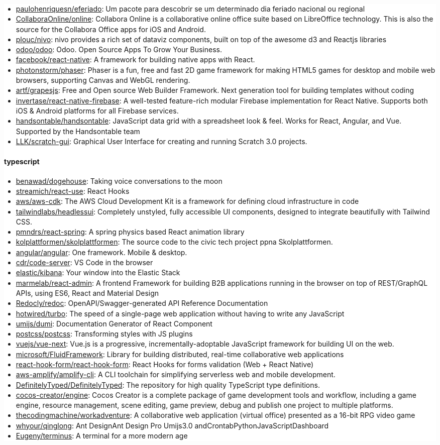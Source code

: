 * [paulohenriquesn/eferiado](https://github.com/paulohenriquesn/eferiado): Um pacote para descobrir se um determinado dia  feriado nacional ou regional 
* [CollaboraOnline/online](https://github.com/CollaboraOnline/online): Collabora Online is a collaborative online office suite based on LibreOffice technology. This is also the source for the Collabora Office apps for iOS and Android.
* [plouc/nivo](https://github.com/plouc/nivo): nivo provides a rich set of dataviz components, built on top of the awesome d3 and Reactjs libraries
* [odoo/odoo](https://github.com/odoo/odoo): Odoo. Open Source Apps To Grow Your Business.
* [facebook/react-native](https://github.com/facebook/react-native): A framework for building native apps with React.
* [photonstorm/phaser](https://github.com/photonstorm/phaser): Phaser is a fun, free and fast 2D game framework for making HTML5 games for desktop and mobile web browsers, supporting Canvas and WebGL rendering.
* [artf/grapesjs](https://github.com/artf/grapesjs): Free and Open source Web Builder Framework. Next generation tool for building templates without coding
* [invertase/react-native-firebase](https://github.com/invertase/react-native-firebase):  A well-tested feature-rich modular Firebase implementation for React Native. Supports both iOS & Android platforms for all Firebase services.
* [handsontable/handsontable](https://github.com/handsontable/handsontable): JavaScript data grid with a spreadsheet look & feel. Works for React, Angular, and Vue. Supported by the Handsontable team 
* [LLK/scratch-gui](https://github.com/LLK/scratch-gui): Graphical User Interface for creating and running Scratch 3.0 projects.

#### typescript
* [benawad/dogehouse](https://github.com/benawad/dogehouse): Taking voice conversations to the moon 
* [streamich/react-use](https://github.com/streamich/react-use): React Hooks  
* [aws/aws-cdk](https://github.com/aws/aws-cdk): The AWS Cloud Development Kit is a framework for defining cloud infrastructure in code
* [tailwindlabs/headlessui](https://github.com/tailwindlabs/headlessui): Completely unstyled, fully accessible UI components, designed to integrate beautifully with Tailwind CSS.
* [pmndrs/react-spring](https://github.com/pmndrs/react-spring):  A spring physics based React animation library
* [kolplattformen/skolplattformen](https://github.com/kolplattformen/skolplattformen): The source code to the civic tech project ppna Skolplattformen.
* [angular/angular](https://github.com/angular/angular): One framework. Mobile & desktop.
* [cdr/code-server](https://github.com/cdr/code-server): VS Code in the browser
* [elastic/kibana](https://github.com/elastic/kibana): Your window into the Elastic Stack
* [marmelab/react-admin](https://github.com/marmelab/react-admin): A frontend Framework for building B2B applications running in the browser on top of REST/GraphQL APIs, using ES6, React and Material Design
* [Redocly/redoc](https://github.com/Redocly/redoc):  OpenAPI/Swagger-generated API Reference Documentation
* [hotwired/turbo](https://github.com/hotwired/turbo): The speed of a single-page web application without having to write any JavaScript
* [umijs/dumi](https://github.com/umijs/dumi):  Documentation Generator of React Component
* [postcss/postcss](https://github.com/postcss/postcss): Transforming styles with JS plugins
* [vuejs/vue-next](https://github.com/vuejs/vue-next):  Vue.js is a progressive, incrementally-adoptable JavaScript framework for building UI on the web.
* [microsoft/FluidFramework](https://github.com/microsoft/FluidFramework): Library for building distributed, real-time collaborative web applications
* [react-hook-form/react-hook-form](https://github.com/react-hook-form/react-hook-form):  React Hooks for forms validation (Web + React Native)
* [aws-amplify/amplify-cli](https://github.com/aws-amplify/amplify-cli): A CLI toolchain for simplifying serverless web and mobile development.
* [DefinitelyTyped/DefinitelyTyped](https://github.com/DefinitelyTyped/DefinitelyTyped): The repository for high quality TypeScript type definitions.
* [cocos-creator/engine](https://github.com/cocos-creator/engine): Cocos Creator is a complete package of game development tools and workflow, including a game engine, resource management, scene editing, game preview, debug and publish one project to multiple platforms.
* [thecodingmachine/workadventure](https://github.com/thecodingmachine/workadventure): A collaborative web application (virtual office) presented as a 16-bit RPG video game
* [whyour/qinglong](https://github.com/whyour/qinglong): Ant DesignAnt Design Pro  Umijs3.0 andCrontabPythonJavaScriptDashboard
* [Eugeny/terminus](https://github.com/Eugeny/terminus): A terminal for a more modern age